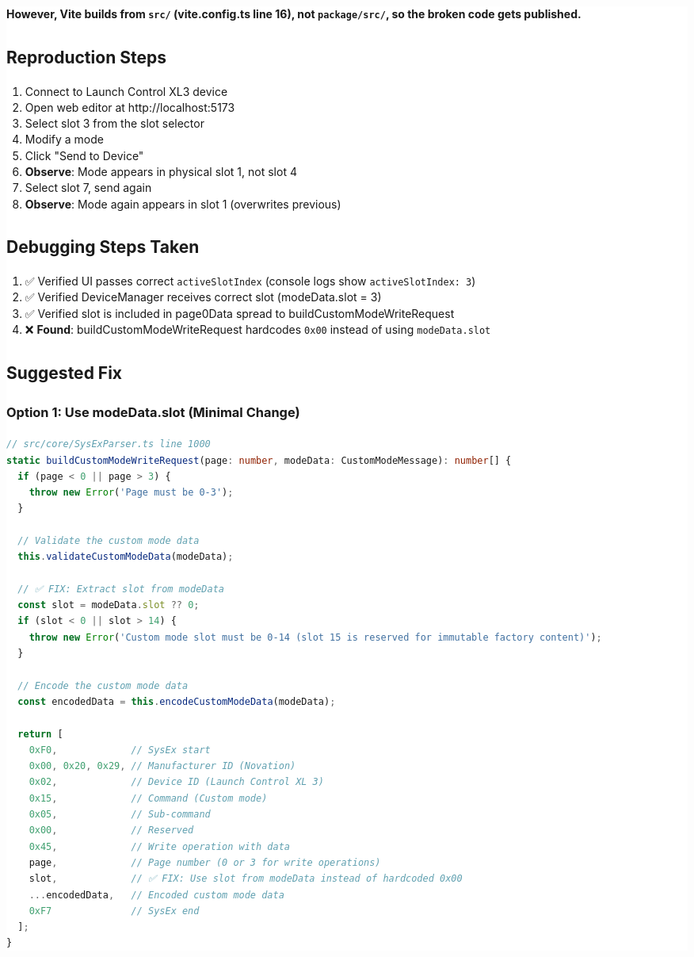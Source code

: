 **However, Vite builds from `src/` (vite.config.ts line 16), not `package/src/`, so the broken code gets published.**

## Reproduction Steps

1. Connect to Launch Control XL3 device
2. Open web editor at http://localhost:5173
3. Select slot 3 from the slot selector
4. Modify a mode
5. Click "Send to Device"
6. **Observe**: Mode appears in physical slot 1, not slot 4
7. Select slot 7, send again
8. **Observe**: Mode again appears in slot 1 (overwrites previous)

## Debugging Steps Taken

1. ✅ Verified UI passes correct `activeSlotIndex` (console logs show `activeSlotIndex: 3`)
2. ✅ Verified DeviceManager receives correct slot (modeData.slot = 3)
3. ✅ Verified slot is included in page0Data spread to buildCustomModeWriteRequest
4. ❌ **Found**: buildCustomModeWriteRequest hardcodes `0x00` instead of using `modeData.slot`

## Suggested Fix

### Option 1: Use modeData.slot (Minimal Change)

```typescript
// src/core/SysExParser.ts line 1000
static buildCustomModeWriteRequest(page: number, modeData: CustomModeMessage): number[] {
  if (page < 0 || page > 3) {
    throw new Error('Page must be 0-3');
  }

  // Validate the custom mode data
  this.validateCustomModeData(modeData);

  // ✅ FIX: Extract slot from modeData
  const slot = modeData.slot ?? 0;
  if (slot < 0 || slot > 14) {
    throw new Error('Custom mode slot must be 0-14 (slot 15 is reserved for immutable factory content)');
  }

  // Encode the custom mode data
  const encodedData = this.encodeCustomModeData(modeData);

  return [
    0xF0,             // SysEx start
    0x00, 0x20, 0x29, // Manufacturer ID (Novation)
    0x02,             // Device ID (Launch Control XL 3)
    0x15,             // Command (Custom mode)
    0x05,             // Sub-command
    0x00,             // Reserved
    0x45,             // Write operation with data
    page,             // Page number (0 or 3 for write operations)
    slot,             // ✅ FIX: Use slot from modeData instead of hardcoded 0x00
    ...encodedData,   // Encoded custom mode data
    0xF7              // SysEx end
  ];
}
```
